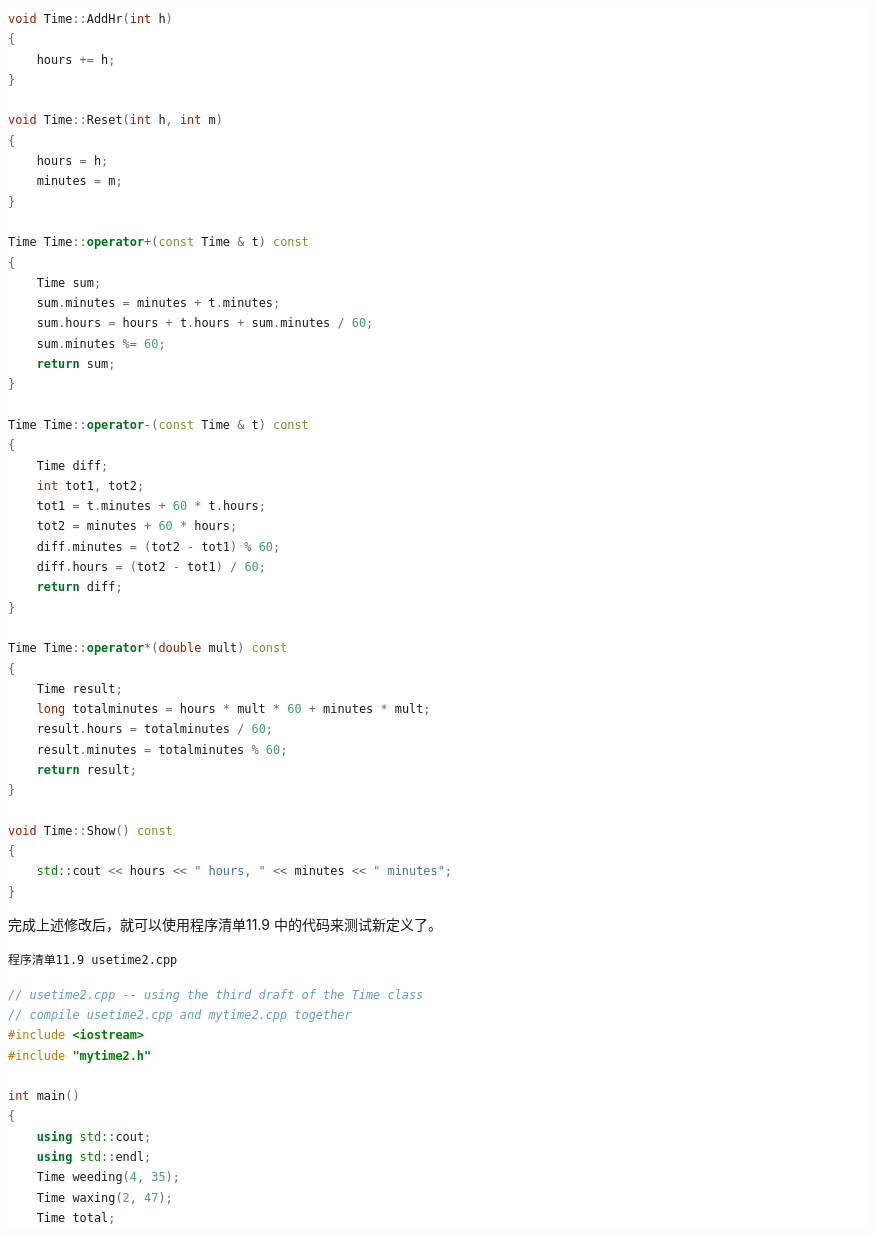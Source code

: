 ```c++
void Time::AddHr(int h)
{
    hours += h;
}

void Time::Reset(int h, int m)
{
    hours = h;
    minutes = m;
}

Time Time::operator+(const Time & t) const
{
    Time sum;
    sum.minutes = minutes + t.minutes;
    sum.hours = hours + t.hours + sum.minutes / 60;
    sum.minutes %= 60;
    return sum;
}

Time Time::operator-(const Time & t) const
{
    Time diff;
    int tot1, tot2;
    tot1 = t.minutes + 60 * t.hours;
    tot2 = minutes + 60 * hours;
    diff.minutes = (tot2 - tot1) % 60;
    diff.hours = (tot2 - tot1) / 60;
    return diff;
}

Time Time::operator*(double mult) const
{
    Time result;
    long totalminutes = hours * mult * 60 + minutes * mult;
    result.hours = totalminutes / 60;
    result.minutes = totalminutes % 60;
    return result;
}

void Time::Show() const
{
    std::cout << hours << " hours, " << minutes << " minutes";
}

```

完成上述修改后，就可以使用程序清单11.9 中的代码来测试新定义了。

`程序清单11.9 usetime2.cpp`

```c++
// usetime2.cpp -- using the third draft of the Time class
// compile usetime2.cpp and mytime2.cpp together
#include <iostream>
#include "mytime2.h"

int main()
{
    using std::cout;
    using std::endl;
    Time weeding(4, 35);
    Time waxing(2, 47);
    Time total;
```